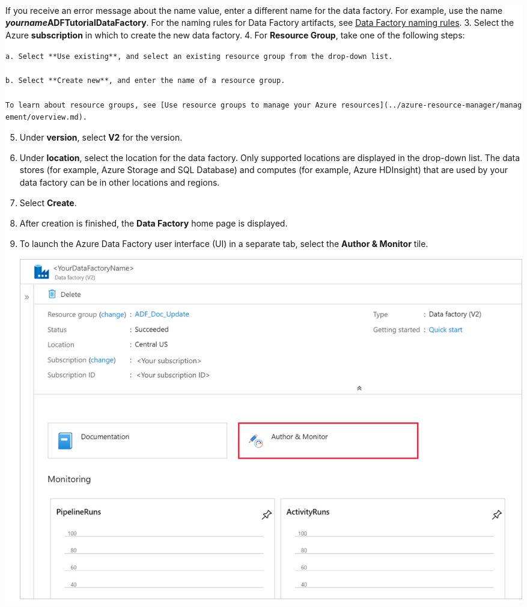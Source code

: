    If you receive an error message about the name value, enter a different name for the data factory. For example, use the name _**yourname**_**ADFTutorialDataFactory**. For the naming rules for Data Factory artifacts, see [Data Factory naming rules](naming-rules.md).
3. Select the Azure **subscription** in which to create the new data factory.
4. For **Resource Group**, take one of the following steps:

    a. Select **Use existing**, and select an existing resource group from the drop-down list.

    b. Select **Create new**, and enter the name of a resource group. 
         
    To learn about resource groups, see [Use resource groups to manage your Azure resources](../azure-resource-manager/management/overview.md).

5. Under **version**, select **V2** for the version.
6. Under **location**, select the location for the data factory. Only supported locations are displayed in the drop-down list. The data stores (for example, Azure Storage and SQL Database) and computes (for example, Azure HDInsight) that are used by your data factory can be in other locations and regions.
7. Select **Create**.
8. After creation is finished, the **Data Factory** home page is displayed.
9. To launch the Azure Data Factory user interface (UI) in a separate tab, select the **Author & Monitor** tile.

    ![Data factory home page](./media/doc-common-process/data-factory-home-page.png)
